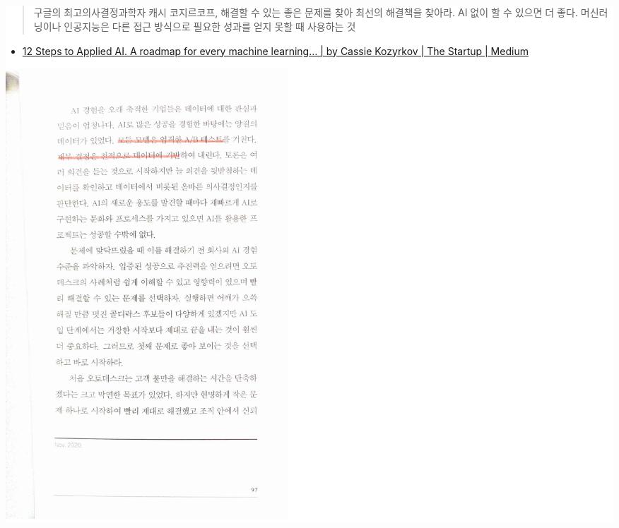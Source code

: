 > 구글의 최고의사결정과학자 캐시 코지르코프, 해결할 수 있는 좋은 문제를 찾아 최선의 해결책을 찾아라. AI 없이 할 수 있으면 더 좋다. 머신러닝이나 인공지능은 다른 접근 방식으로 필요한 성과를 얻지 못할 때 사용하는 것
* [12 Steps to Applied AI. A roadmap for every machine learning… | by Cassie Kozyrkov | The Startup | Medium](https://medium.com/swlh/12-steps-to-applied-ai-2fdad7fdcdf3)

<img src="you_shall_develop_ai/20.jpg" width="400"/>
